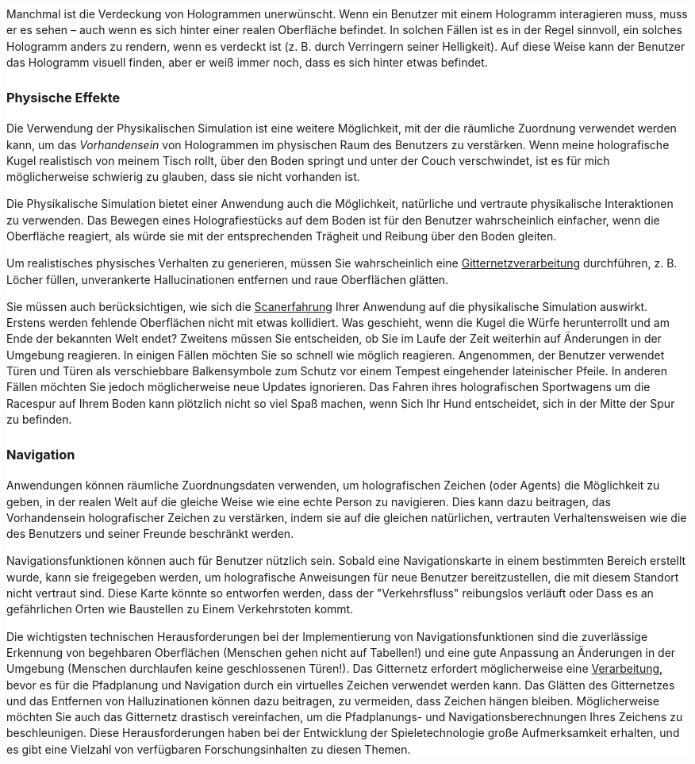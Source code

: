 Manchmal ist die Verdeckung von Hologrammen unerwünscht. Wenn ein Benutzer mit einem Hologramm interagieren muss, muss er es sehen – auch wenn es sich hinter einer realen Oberfläche befindet. In solchen Fällen ist es in der Regel sinnvoll, ein solches Hologramm anders zu rendern, wenn es verdeckt ist (z. B. durch Verringern seiner Helligkeit). Auf diese Weise kann der Benutzer das Hologramm visuell finden, aber er weiß immer noch, dass es sich hinter etwas befindet.

### <a name="physics"></a>Physische Effekte

Die Verwendung der Physikalischen Simulation ist eine weitere Möglichkeit, mit der die räumliche Zuordnung verwendet werden kann, um das *Vorhandensein* von Hologrammen im physischen Raum des Benutzers zu verstärken. Wenn meine holografische Kugel realistisch von meinem Tisch rollt, über den Boden springt und unter der Couch verschwindet, ist es für mich möglicherweise schwierig zu glauben, dass sie nicht vorhanden ist.

Die Physikalische Simulation bietet einer Anwendung auch die Möglichkeit, natürliche und vertraute physikalische Interaktionen zu verwenden. Das Bewegen eines Holografiestücks auf dem Boden ist für den Benutzer wahrscheinlich einfacher, wenn die Oberfläche reagiert, als würde sie mit der entsprechenden Trägheit und Reibung über den Boden gleiten.

Um realistisches physisches Verhalten zu generieren, müssen Sie wahrscheinlich eine [Gitternetzverarbeitung](spatial-mapping.md#mesh-processing) durchführen, z. B. Löcher füllen, unverankerte Hallucinationen entfernen und raue Oberflächen glätten.

Sie müssen auch berücksichtigen, wie sich die [Scanerfahrung](spatial-mapping.md#the-environment-scanning-experience) Ihrer Anwendung auf die physikalische Simulation auswirkt. Erstens werden fehlende Oberflächen nicht mit etwas kollidiert. Was geschieht, wenn die Kugel die Würfe herunterrollt und am Ende der bekannten Welt endet? Zweitens müssen Sie entscheiden, ob Sie im Laufe der Zeit weiterhin auf Änderungen in der Umgebung reagieren. In einigen Fällen möchten Sie so schnell wie möglich reagieren. Angenommen, der Benutzer verwendet Türen und Türen als verschiebbare Balkensymbole zum Schutz vor einem Tempest eingehender lateinischer Pfeile. In anderen Fällen möchten Sie jedoch möglicherweise neue Updates ignorieren. Das Fahren ihres holografischen Sportwagens um die Racespur auf Ihrem Boden kann plötzlich nicht so viel Spaß machen, wenn Sich Ihr Hund entscheidet, sich in der Mitte der Spur zu befinden.

### <a name="navigation"></a>Navigation

Anwendungen können räumliche Zuordnungsdaten verwenden, um holografischen Zeichen (oder Agents) die Möglichkeit zu geben, in der realen Welt auf die gleiche Weise wie eine echte Person zu navigieren. Dies kann dazu beitragen, das Vorhandensein holografischer Zeichen zu verstärken, indem sie auf die gleichen natürlichen, vertrauten Verhaltensweisen wie die des Benutzers und seiner Freunde beschränkt werden.

Navigationsfunktionen können auch für Benutzer nützlich sein. Sobald eine Navigationskarte in einem bestimmten Bereich erstellt wurde, kann sie freigegeben werden, um holografische Anweisungen für neue Benutzer bereitzustellen, die mit diesem Standort nicht vertraut sind. Diese Karte könnte so entworfen werden, dass der "Verkehrsfluss" reibungslos verläuft oder Dass es an gefährlichen Orten wie Baustellen zu Einem Verkehrstoten kommt.

Die wichtigsten technischen Herausforderungen bei der Implementierung von Navigationsfunktionen sind die zuverlässige Erkennung von begehbaren Oberflächen (Menschen gehen nicht auf Tabellen!) und eine gute Anpassung an Änderungen in der Umgebung (Menschen durchlaufen keine geschlossenen Türen!). Das Gitternetz erfordert möglicherweise eine [Verarbeitung,](spatial-mapping.md#mesh-processing) bevor es für die Pfadplanung und Navigation durch ein virtuelles Zeichen verwendet werden kann. Das Glätten des Gitternetzes und das Entfernen von Halluzinationen können dazu beitragen, zu vermeiden, dass Zeichen hängen bleiben. Möglicherweise möchten Sie auch das Gitternetz drastisch vereinfachen, um die Pfadplanungs- und Navigationsberechnungen Ihres Zeichens zu beschleunigen. Diese Herausforderungen haben bei der Entwicklung der Spieletechnologie große Aufmerksamkeit erhalten, und es gibt eine Vielzahl von verfügbaren Forschungsinhalten zu diesen Themen.

